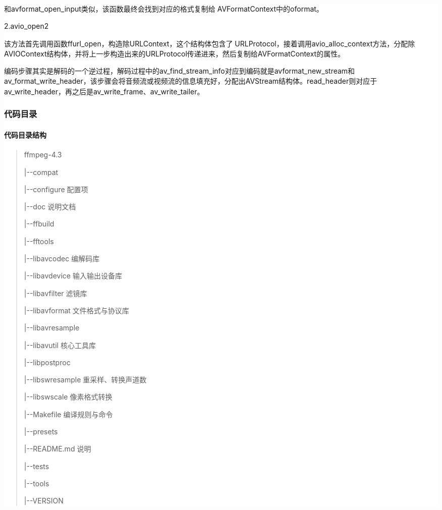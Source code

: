 和avformat\_open\_input类似，该函数最终会找到对应的格式复制给 AVFormatContext中的oformat。

2.avio\_open2

该方法首先调用函数ffurl\_open，构造除URLContext，这个结构体包含了 URLProtocol，接着调用avio\_alloc\_context方法，分配除AVIOContext结构体，并将上一步构造出来的URLProtocol传递进来，然后复制给AVFormatContext的属性。

编码步骤其实是解码的一个逆过程，解码过程中的av\_find\_stream\_info对应到编码就是avformat\_new\_stream和av\_format\_write\_header，该步骤会将音频流或视频流的信息填充好，分配出AVStream结构体。read\_header则对应于av\_write\_header，再之后是av\_write\_frame、av\_write\_tailer。

### 代码目录

#### 代码目录结构

> ffmpeg-4.3
> 
> |--compat
> 
> |--configure 配置项
> 
> |--doc 说明文档
> 
> |--ffbuild
> 
> |--fftools
> 
> |--libavcodec 编解码库
> 
> |--libavdevice 输入输出设备库
> 
> |--libavfilter 滤镜库
> 
> |--libavformat 文件格式与协议库
> 
> |--libavresample
> 
> |--libavutil 核心工具库
> 
> |--libpostproc
> 
> |--libswresample 重采样、转换声道数
> 
> |--libswscale 像素格式转换
> 
> |--Makefile 编译规则与命令
> 
> |--presets
> 
> |--README.md 说明
> 
> |--tests
> 
> |--tools
> 
> |--VERSION
